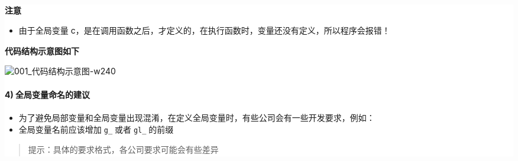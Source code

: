 ```python
```

**注意**

- 由于全局变量 c，是在调用函数之后，才定义的，在执行函数时，变量还没有定义，所以程序会报错！

**代码结构示意图如下**

![001_代码结构示意图-w240](http://resource.zqtaotao.cn/001_%E4%BB%A3%E7%A0%81%E7%BB%93%E6%9E%84%E7%A4%BA%E6%84%8F%E5%9B%BE.png)

#### 4) 全局变量命名的建议

- 为了避免局部变量和全局变量出现混淆，在定义全局变量时，有些公司会有一些开发要求，例如：
- 全局变量名前应该增加 `g_` 或者 `gl_` 的前缀

> 提示：具体的要求格式，各公司要求可能会有些差异





